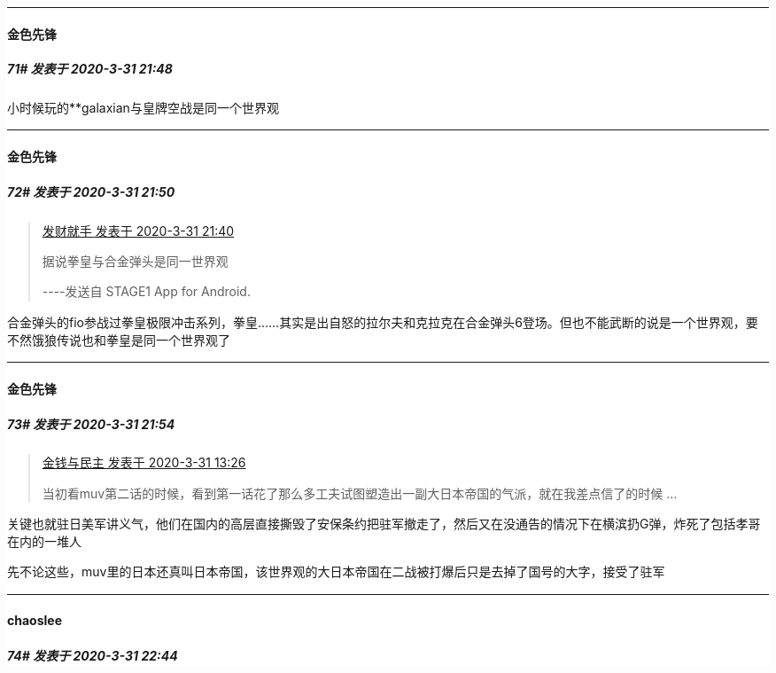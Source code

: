 





-----

####  金色先锋  
##### 71#       发表于 2020-3-31 21:48




小时候玩的**galaxian与皇牌空战是同一个世界观







-----

####  金色先锋  
##### 72#       发表于 2020-3-31 21:50



<blockquote><a href="httphttps://bbs.saraba1st.com/2b/forum.php?mod=redirect&amp;goto=findpost&amp;pid=46938393&amp;ptid=1921704" target="_blank">发财就手 发表于 2020-3-31 21:40</a>

据说拳皇与合金弹头是同一世界观


----发送自 STAGE1 App for Android.</blockquote>
合金弹头的fio参战过拳皇极限冲击系列，拳皇……其实是出自怒的拉尔夫和克拉克在合金弹头6登场。但也不能武断的说是一个世界观，要不然饿狼传说也和拳皇是同一个世界观了







-----

####  金色先锋  
##### 73#       发表于 2020-3-31 21:54



<blockquote><a href="httphttps://bbs.saraba1st.com/2b/forum.php?mod=redirect&amp;goto=findpost&amp;pid=46933321&amp;ptid=1921704" target="_blank">金钱与民主 发表于 2020-3-31 13:26</a>

当初看muv第二话的时候，看到第一话花了那么多工夫试图塑造出一副大日本帝国的气派，就在我差点信了的时候 ...</blockquote>
关键也就驻日美军讲义气，他们在国内的高层直接撕毁了安保条约把驻军撤走了，然后又在没通告的情况下在横滨扔G弹，炸死了包括孝哥在内的一堆人

先不论这些，muv里的日本还真叫日本帝国，该世界观的大日本帝国在二战被打爆后只是去掉了国号的大字，接受了驻军







-----

####  chaoslee  
##### 74#       发表于 2020-3-31 22:44
